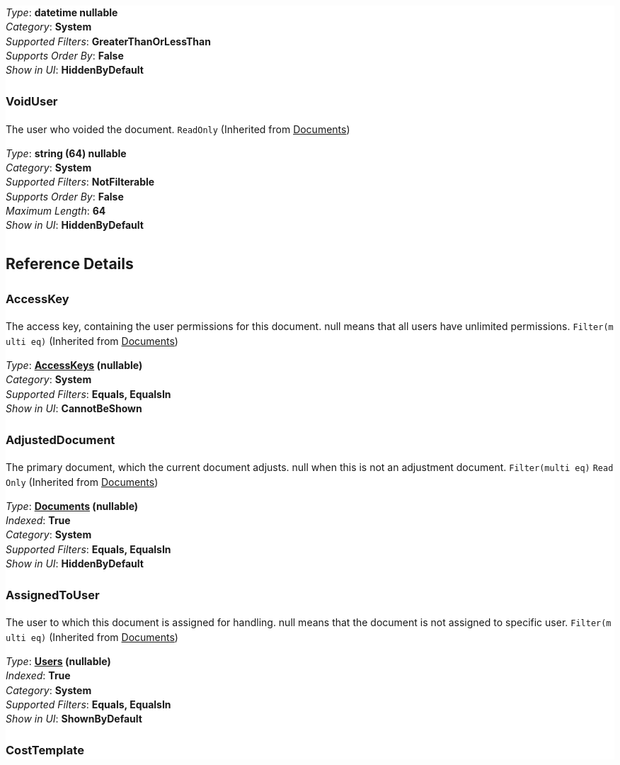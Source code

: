 _Type_: **datetime __nullable__**  
_Category_: **System**  
_Supported Filters_: **GreaterThanOrLessThan**  
_Supports Order By_: **False**  
_Show in UI_: **HiddenByDefault**  

### VoidUser

The user who voided the document. `ReadOnly` (Inherited from [Documents](General.Documents.md))

_Type_: **string (64) __nullable__**  
_Category_: **System**  
_Supported Filters_: **NotFilterable**  
_Supports Order By_: **False**  
_Maximum Length_: **64**  
_Show in UI_: **HiddenByDefault**  


## Reference Details

### AccessKey

The access key, containing the user permissions for this document. null means that all users have unlimited permissions. `Filter(multi eq)` (Inherited from [Documents](General.Documents.md))

_Type_: **[AccessKeys](Systems.Security.AccessKeys.md) (nullable)**  
_Category_: **System**  
_Supported Filters_: **Equals, EqualsIn**  
_Show in UI_: **CannotBeShown**  

### AdjustedDocument

The primary document, which the current document adjusts. null when this is not an adjustment document. `Filter(multi eq)` `ReadOnly` (Inherited from [Documents](General.Documents.md))

_Type_: **[Documents](General.Documents.md) (nullable)**  
_Indexed_: **True**  
_Category_: **System**  
_Supported Filters_: **Equals, EqualsIn**  
_Show in UI_: **HiddenByDefault**  

### AssignedToUser

The user to which this document is assigned for handling. null means that the document is not assigned to specific user. `Filter(multi eq)` (Inherited from [Documents](General.Documents.md))

_Type_: **[Users](Systems.Security.Users.md) (nullable)**  
_Indexed_: **True**  
_Category_: **System**  
_Supported Filters_: **Equals, EqualsIn**  
_Show in UI_: **ShownByDefault**  

### CostTemplate
